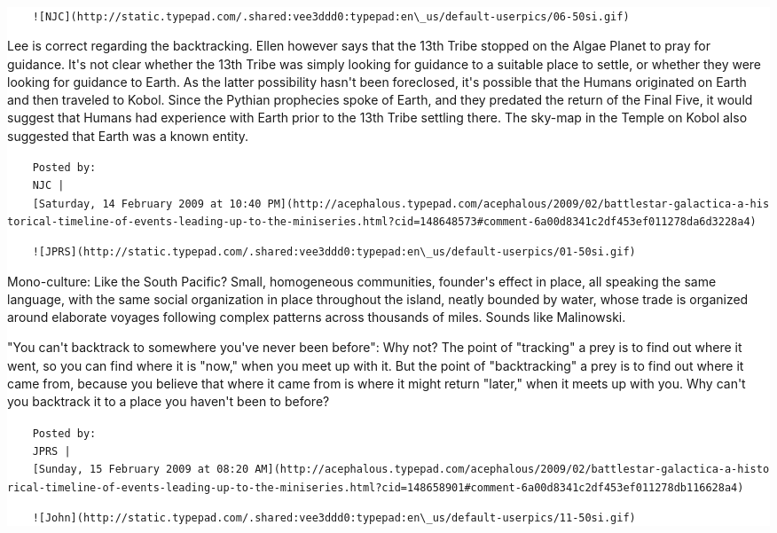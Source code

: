 []()

	

		![NJC](http://static.typepad.com/.shared:vee3ddd0:typepad:en\_us/default-userpics/06-50si.gif)
	

	

		

Lee is correct regarding the backtracking. Ellen however says that the 13th Tribe stopped on the Algae Planet to pray for guidance. It's not clear whether the 13th Tribe was simply looking for guidance to a suitable place to settle, or whether they were looking for guidance to Earth. As the latter possibility hasn't been foreclosed, it's possible that the Humans originated on Earth and then traveled to Kobol. Since the Pythian prophecies spoke of Earth, and they predated the return of the Final Five, it would suggest that Humans had experience with Earth prior to the 13th Tribe settling there. The sky-map in the Temple on Kobol also suggested that Earth was a known entity.     

	

		Posted by:
		NJC |
		[Saturday, 14 February 2009 at 10:40 PM](http://acephalous.typepad.com/acephalous/2009/02/battlestar-galactica-a-historical-timeline-of-events-leading-up-to-the-miniseries.html?cid=148648573#comment-6a00d8341c2df453ef011278da6d3228a4)

[]()

	

		![JPRS](http://static.typepad.com/.shared:vee3ddd0:typepad:en\_us/default-userpics/01-50si.gif)
	

	

		

Mono-culture: Like the South Pacific? Small, homogeneous communities, founder's effect in place, all speaking the same language, with the same social organization in place throughout the island, neatly bounded by water, whose trade is organized around elaborate voyages following complex patterns across thousands of miles. Sounds like Malinowski.

"You can't backtrack to somewhere you've never been before": Why not? The point of "tracking" a prey is to find out where it went, so you can find where it is "now," when you meet up with it. But the point of "backtracking" a prey is to find out where it came from, because you believe that where it came from is where it might return "later," when it meets up with you. Why can't you backtrack it to a place you haven't been to before?

	

		Posted by:
		JPRS |
		[Sunday, 15 February 2009 at 08:20 AM](http://acephalous.typepad.com/acephalous/2009/02/battlestar-galactica-a-historical-timeline-of-events-leading-up-to-the-miniseries.html?cid=148658901#comment-6a00d8341c2df453ef011278db116628a4)

[]()

	

		![John](http://static.typepad.com/.shared:vee3ddd0:typepad:en\_us/default-userpics/11-50si.gif)
	